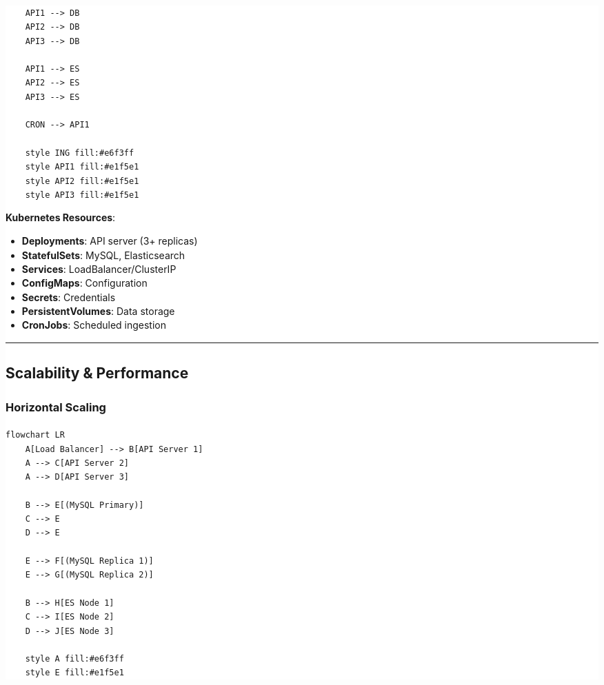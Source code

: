 ```mermaid
    API1 --> DB
    API2 --> DB
    API3 --> DB
    
    API1 --> ES
    API2 --> ES
    API3 --> ES
    
    CRON --> API1
    
    style ING fill:#e6f3ff
    style API1 fill:#e1f5e1
    style API2 fill:#e1f5e1
    style API3 fill:#e1f5e1
```

**Kubernetes Resources**:
- **Deployments**: API server (3+ replicas)
- **StatefulSets**: MySQL, Elasticsearch
- **Services**: LoadBalancer/ClusterIP
- **ConfigMaps**: Configuration
- **Secrets**: Credentials
- **PersistentVolumes**: Data storage
- **CronJobs**: Scheduled ingestion

---

## Scalability & Performance

### Horizontal Scaling

```mermaid
flowchart LR
    A[Load Balancer] --> B[API Server 1]
    A --> C[API Server 2]
    A --> D[API Server 3]
    
    B --> E[(MySQL Primary)]
    C --> E
    D --> E
    
    E --> F[(MySQL Replica 1)]
    E --> G[(MySQL Replica 2)]
    
    B --> H[ES Node 1]
    C --> I[ES Node 2]
    D --> J[ES Node 3]
    
    style A fill:#e6f3ff
    style E fill:#e1f5e1
```
